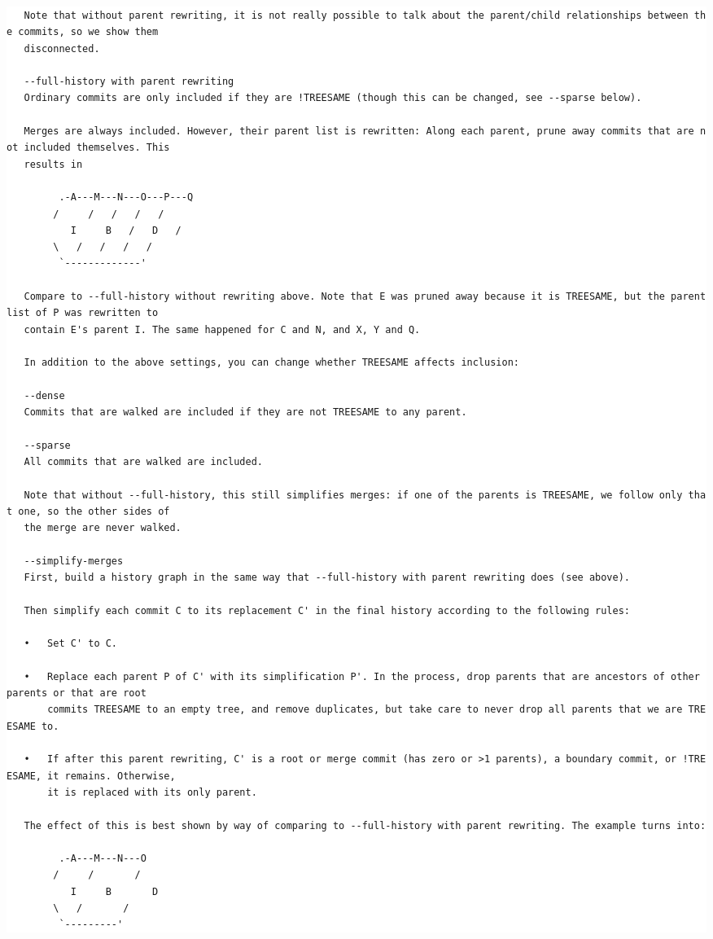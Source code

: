 	   Note that without parent rewriting, it is not really possible to talk about the parent/child relationships between the commits, so we show them
	   disconnected.

       --full-history with parent rewriting
	   Ordinary commits are only included if they are !TREESAME (though this can be changed, see --sparse below).

	   Merges are always included. However, their parent list is rewritten: Along each parent, prune away commits that are not included themselves. This
	   results in

			 .-A---M---N---O---P---Q
			/     /	  /   /	  /
		       I     B	 /   D	 /
			\   /	/   /	/
			 `-------------'

	   Compare to --full-history without rewriting above. Note that E was pruned away because it is TREESAME, but the parent list of P was rewritten to
	   contain E's parent I. The same happened for C and N, and X, Y and Q.

       In addition to the above settings, you can change whether TREESAME affects inclusion:

       --dense
	   Commits that are walked are included if they are not TREESAME to any parent.

       --sparse
	   All commits that are walked are included.

	   Note that without --full-history, this still simplifies merges: if one of the parents is TREESAME, we follow only that one, so the other sides of
	   the merge are never walked.

       --simplify-merges
	   First, build a history graph in the same way that --full-history with parent rewriting does (see above).

	   Then simplify each commit C to its replacement C' in the final history according to the following rules:

	   •   Set C' to C.

	   •   Replace each parent P of C' with its simplification P'. In the process, drop parents that are ancestors of other parents or that are root
	       commits TREESAME to an empty tree, and remove duplicates, but take care to never drop all parents that we are TREESAME to.

	   •   If after this parent rewriting, C' is a root or merge commit (has zero or >1 parents), a boundary commit, or !TREESAME, it remains. Otherwise,
	       it is replaced with its only parent.

	   The effect of this is best shown by way of comparing to --full-history with parent rewriting. The example turns into:

			 .-A---M---N---O
			/     /	      /
		       I     B	     D
			\   /	    /
			 `---------'
